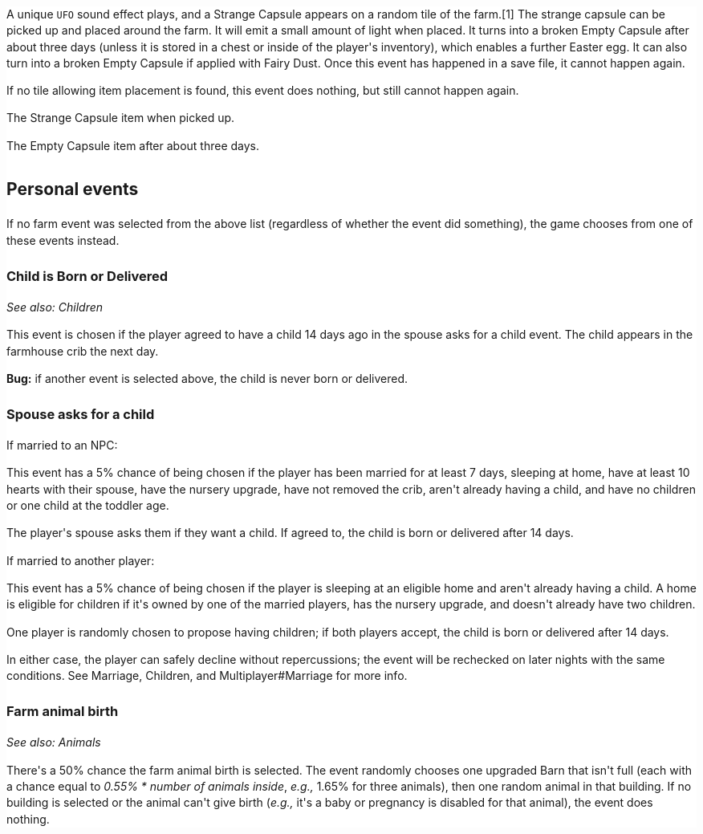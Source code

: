A unique `UFO` sound effect plays, and a Strange Capsule appears on a random tile of the farm.\[1] The strange capsule can be picked up and placed around the farm. It will emit a small amount of light when placed. It turns into a broken Empty Capsule after about three days (unless it is stored in a chest or inside of the player's inventory), which enables a further Easter egg. It can also turn into a broken Empty Capsule if applied with Fairy Dust. Once this event has happened in a save file, it cannot happen again.

If no tile allowing item placement is found, this event does nothing, but still cannot happen again.

The Strange Capsule item when picked up.

The Empty Capsule item after about three days.

## Personal events

If no farm event was selected from the above list (regardless of whether the event did something), the game chooses from one of these events instead.

### Child is Born or Delivered

*See also: Children*

This event is chosen if the player agreed to have a child 14 days ago in the spouse asks for a child event. The child appears in the farmhouse crib the next day.

**Bug:** if another event is selected above, the child is never born or delivered.

### Spouse asks for a child

If married to an NPC:

This event has a 5% chance of being chosen if the player has been married for at least 7 days, sleeping at home, have at least 10 hearts with their spouse, have the nursery upgrade, have not removed the crib, aren't already having a child, and have no children or one child at the toddler age.

The player's spouse asks them if they want a child. If agreed to, the child is born or delivered after 14 days.

If married to another player:

This event has a 5% chance of being chosen if the player is sleeping at an eligible home and aren't already having a child. A home is eligible for children if it's owned by one of the married players, has the nursery upgrade, and doesn't already have two children.

One player is randomly chosen to propose having children; if both players accept, the child is born or delivered after 14 days.

In either case, the player can safely decline without repercussions; the event will be rechecked on later nights with the same conditions. See Marriage, Children, and Multiplayer#Marriage for more info.

### Farm animal birth

*See also: Animals*

There's a 50% chance the farm animal birth is selected. The event randomly chooses one upgraded Barn that isn't full (each with a chance equal to *0.55% * number of animals inside*, *e.g.,* 1.65% for three animals), then one random animal in that building. If no building is selected or the animal can't give birth (*e.g.,* it's a baby or pregnancy is disabled for that animal), the event does nothing.
